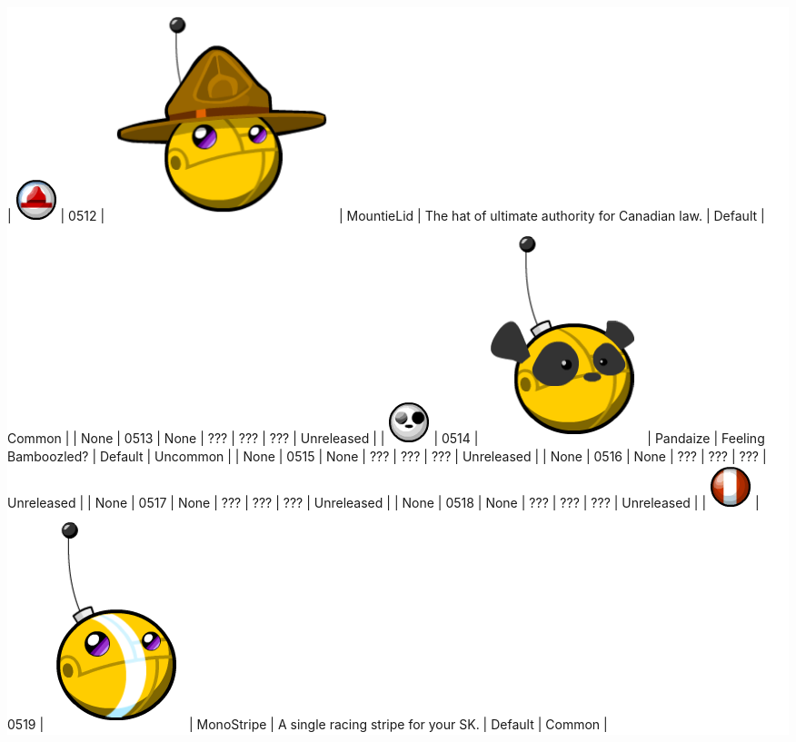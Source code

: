 | ![chip_0512_icon.png](/chips/icons/chip_0512_icon.png) | 0512 | <img alt="chip_0512.png" src="/chips/chip_0512.png" style="max-width: 250px;"> | MountieLid | The hat of ultimate authority for Canadian law. | Default | Common |
| None | 0513 | None | ??? | ??? | ??? | Unreleased |
| ![chip_0514_icon.png](/chips/icons/chip_0514_icon.png) | 0514 | <img alt="chip_0514.png" src="/chips/chip_0514.png" style="max-width: 250px;"> | Pandaize | Feeling Bamboozled? | Default | Uncommon |
| None | 0515 | None | ??? | ??? | ??? | Unreleased |
| None | 0516 | None | ??? | ??? | ??? | Unreleased |
| None | 0517 | None | ??? | ??? | ??? | Unreleased |
| None | 0518 | None | ??? | ??? | ??? | Unreleased |
| ![chip_0519_icon.png](/chips/icons/chip_0519_icon.png) | 0519 | <img alt="chip_0519.png" src="/chips/chip_0519.png" style="max-width: 250px;"> | MonoStripe | A single racing stripe for your SK. | Default | Common |